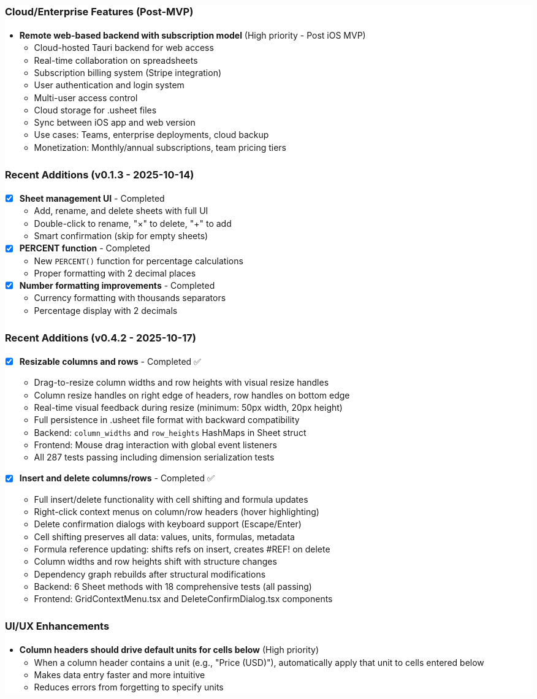 ### Cloud/Enterprise Features (Post-MVP)
- **Remote web-based backend with subscription model** (High priority - Post iOS MVP)
  - Cloud-hosted Tauri backend for web access
  - Real-time collaboration on spreadsheets
  - Subscription billing system (Stripe integration)
  - User authentication and login system
  - Multi-user access control
  - Cloud storage for .usheet files
  - Sync between iOS app and web version
  - Use cases: Teams, enterprise deployments, cloud backup
  - Monetization: Monthly/annual subscriptions, team pricing tiers

### Recent Additions (v0.1.3 - 2025-10-14)
- [x] **Sheet management UI** - Completed
  - Add, rename, and delete sheets with full UI
  - Double-click to rename, "×" to delete, "+" to add
  - Smart confirmation (skip for empty sheets)
- [x] **PERCENT function** - Completed
  - New `PERCENT()` function for percentage calculations
  - Proper formatting with 2 decimal places
- [x] **Number formatting improvements** - Completed
  - Currency formatting with thousands separators
  - Percentage display with 2 decimals

### Recent Additions (v0.4.2 - 2025-10-17)
- [x] **Resizable columns and rows** - Completed ✅
  - Drag-to-resize column widths and row heights with visual resize handles
  - Column resize handles on right edge of headers, row handles on bottom edge
  - Real-time visual feedback during resize (minimum: 50px width, 20px height)
  - Full persistence in .usheet file format with backward compatibility
  - Backend: `column_widths` and `row_heights` HashMaps in Sheet struct
  - Frontend: Mouse drag interaction with global event listeners
  - All 287 tests passing including dimension serialization tests

- [x] **Insert and delete columns/rows** - Completed ✅
  - Full insert/delete functionality with cell shifting and formula updates
  - Right-click context menus on column/row headers (hover highlighting)
  - Delete confirmation dialogs with keyboard support (Escape/Enter)
  - Cell shifting preserves all data: values, units, formulas, metadata
  - Formula reference updating: shifts refs on insert, creates #REF! on delete
  - Column widths and row heights shift with structure changes
  - Dependency graph rebuilds after structural modifications
  - Backend: 6 Sheet methods with 18 comprehensive tests (all passing)
  - Frontend: GridContextMenu.tsx and DeleteConfirmDialog.tsx components

### UI/UX Enhancements
- **Column headers should drive default units for cells below** (High priority)
  - When a column header contains a unit (e.g., "Price (USD)"), automatically apply that unit to cells entered below
  - Makes data entry faster and more intuitive
  - Reduces errors from forgetting to specify units
